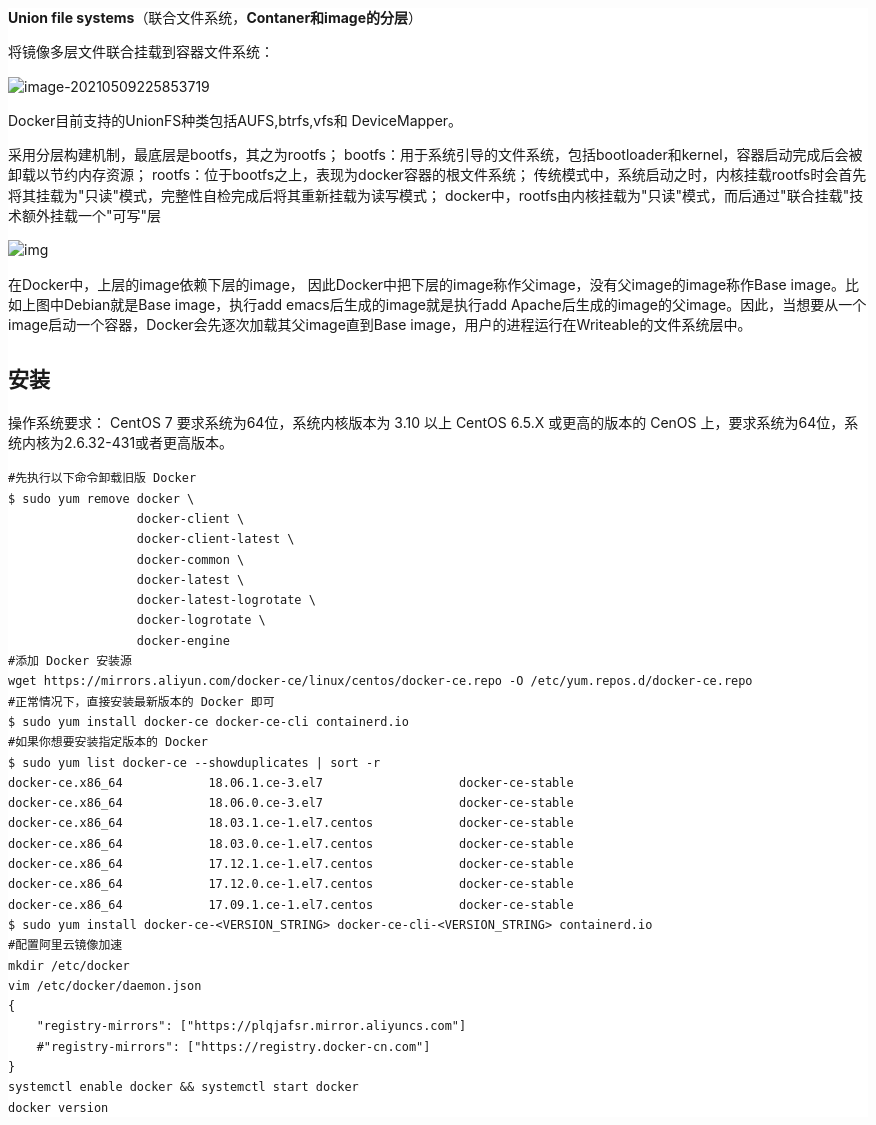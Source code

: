 **Union file systems**（联合文件系统，**Contaner和image的分层**）

将镜像多层文件联合挂载到容器文件系统：

![image-20210509225853719](https://gitee.com/c_honghui/picture/raw/master/img/20210509225853.png)

Docker目前支持的UnionFS种类包括AUFS,btrfs,vfs和 DeviceMapper。

采用分层构建机制，最底层是bootfs，其之为rootfs；
		bootfs：用于系统引导的文件系统，包括bootloader和kernel，容器启动完成后会被卸载以节约内存资源；
		rootfs：位于bootfs之上，表现为docker容器的根文件系统；
		传统模式中，系统启动之时，内核挂载rootfs时会首先将其挂载为"只读"模式，完整性自检完成后将其重新挂载为读写模式；
		docker中，rootfs由内核挂载为"只读"模式，而后通过"联合挂载"技术额外挂载一个"可写"层

![img](https://gitee.com/c_honghui/picture/raw/master/img/20210217232523.webp)

在Docker中，上层的image依赖下层的image， 因此Docker中把下层的image称作父image，没有父image的image称作Base image。比如上图中Debian就是Base image，执行add emacs后生成的image就是执行add Apache后生成的image的父image。因此，当想要从一个image启动一个容器，Docker会先逐次加载其父image直到Base image，用户的进程运行在Writeable的文件系统层中。



## 安装

操作系统要求：
CentOS 7 要求系统为64位，系统内核版本为 3.10 以上
CentOS 6.5.X 或更高的版本的 CenOS 上，要求系统为64位，系统内核为2.6.32-431或者更高版本。

```shell
#先执行以下命令卸载旧版 Docker
$ sudo yum remove docker \
                  docker-client \
                  docker-client-latest \
                  docker-common \
                  docker-latest \
                  docker-latest-logrotate \
                  docker-logrotate \
                  docker-engine
#添加 Docker 安装源
wget https://mirrors.aliyun.com/docker-ce/linux/centos/docker-ce.repo -O /etc/yum.repos.d/docker-ce.repo
#正常情况下，直接安装最新版本的 Docker 即可
$ sudo yum install docker-ce docker-ce-cli containerd.io
#如果你想要安装指定版本的 Docker
$ sudo yum list docker-ce --showduplicates | sort -r
docker-ce.x86_64            18.06.1.ce-3.el7                   docker-ce-stable
docker-ce.x86_64            18.06.0.ce-3.el7                   docker-ce-stable
docker-ce.x86_64            18.03.1.ce-1.el7.centos            docker-ce-stable
docker-ce.x86_64            18.03.0.ce-1.el7.centos            docker-ce-stable
docker-ce.x86_64            17.12.1.ce-1.el7.centos            docker-ce-stable
docker-ce.x86_64            17.12.0.ce-1.el7.centos            docker-ce-stable
docker-ce.x86_64            17.09.1.ce-1.el7.centos            docker-ce-stable
$ sudo yum install docker-ce-<VERSION_STRING> docker-ce-cli-<VERSION_STRING> containerd.io
#配置阿里云镜像加速
mkdir /etc/docker
vim /etc/docker/daemon.json
{
    "registry-mirrors": ["https://plqjafsr.mirror.aliyuncs.com"]
    #"registry-mirrors": ["https://registry.docker-cn.com"]
}
systemctl enable docker && systemctl start docker
docker version
```

